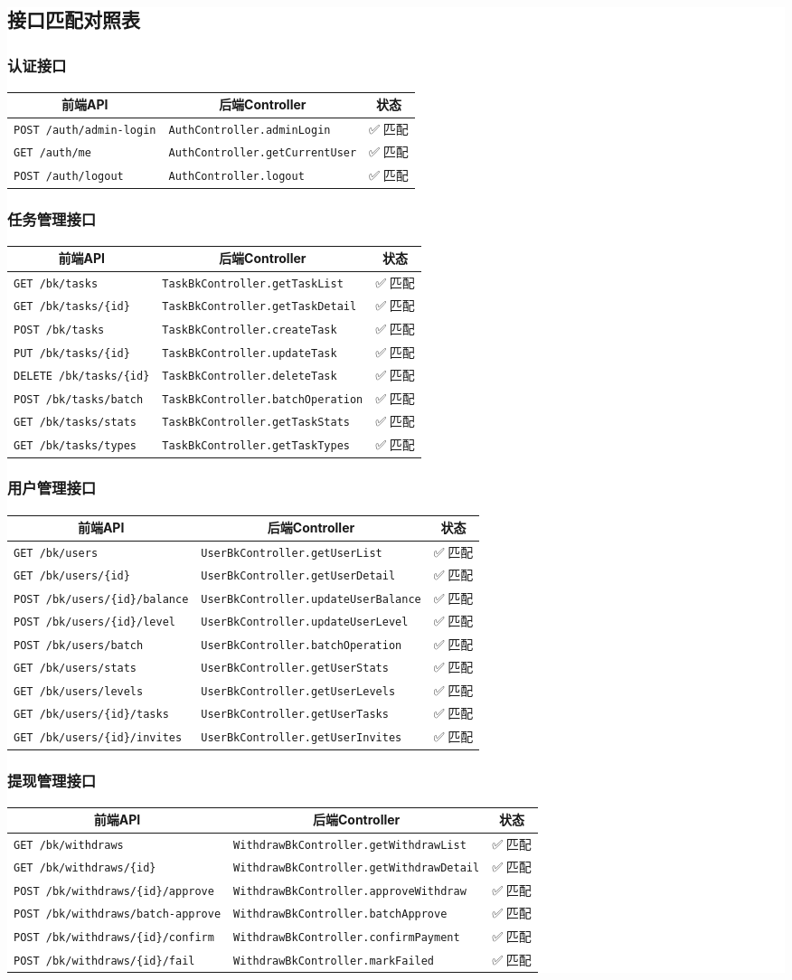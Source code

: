 ## 接口匹配对照表

### 认证接口
| 前端API | 后端Controller | 状态 |
|---------|---------------|------|
| `POST /auth/admin-login` | `AuthController.adminLogin` | ✅ 匹配 |
| `GET /auth/me` | `AuthController.getCurrentUser` | ✅ 匹配 |
| `POST /auth/logout` | `AuthController.logout` | ✅ 匹配 |

### 任务管理接口
| 前端API | 后端Controller | 状态 |
|---------|---------------|------|
| `GET /bk/tasks` | `TaskBkController.getTaskList` | ✅ 匹配 |
| `GET /bk/tasks/{id}` | `TaskBkController.getTaskDetail` | ✅ 匹配 |
| `POST /bk/tasks` | `TaskBkController.createTask` | ✅ 匹配 |
| `PUT /bk/tasks/{id}` | `TaskBkController.updateTask` | ✅ 匹配 |
| `DELETE /bk/tasks/{id}` | `TaskBkController.deleteTask` | ✅ 匹配 |
| `POST /bk/tasks/batch` | `TaskBkController.batchOperation` | ✅ 匹配 |
| `GET /bk/tasks/stats` | `TaskBkController.getTaskStats` | ✅ 匹配 |
| `GET /bk/tasks/types` | `TaskBkController.getTaskTypes` | ✅ 匹配 |

### 用户管理接口
| 前端API | 后端Controller | 状态 |
|---------|---------------|------|
| `GET /bk/users` | `UserBkController.getUserList` | ✅ 匹配 |
| `GET /bk/users/{id}` | `UserBkController.getUserDetail` | ✅ 匹配 |
| `POST /bk/users/{id}/balance` | `UserBkController.updateUserBalance` | ✅ 匹配 |
| `POST /bk/users/{id}/level` | `UserBkController.updateUserLevel` | ✅ 匹配 |
| `POST /bk/users/batch` | `UserBkController.batchOperation` | ✅ 匹配 |
| `GET /bk/users/stats` | `UserBkController.getUserStats` | ✅ 匹配 |
| `GET /bk/users/levels` | `UserBkController.getUserLevels` | ✅ 匹配 |
| `GET /bk/users/{id}/tasks` | `UserBkController.getUserTasks` | ✅ 匹配 |
| `GET /bk/users/{id}/invites` | `UserBkController.getUserInvites` | ✅ 匹配 |

### 提现管理接口
| 前端API | 后端Controller | 状态 |
|---------|---------------|------|
| `GET /bk/withdraws` | `WithdrawBkController.getWithdrawList` | ✅ 匹配 |
| `GET /bk/withdraws/{id}` | `WithdrawBkController.getWithdrawDetail` | ✅ 匹配 |
| `POST /bk/withdraws/{id}/approve` | `WithdrawBkController.approveWithdraw` | ✅ 匹配 |
| `POST /bk/withdraws/batch-approve` | `WithdrawBkController.batchApprove` | ✅ 匹配 |
| `POST /bk/withdraws/{id}/confirm` | `WithdrawBkController.confirmPayment` | ✅ 匹配 |
| `POST /bk/withdraws/{id}/fail` | `WithdrawBkController.markFailed` | ✅ 匹配 |